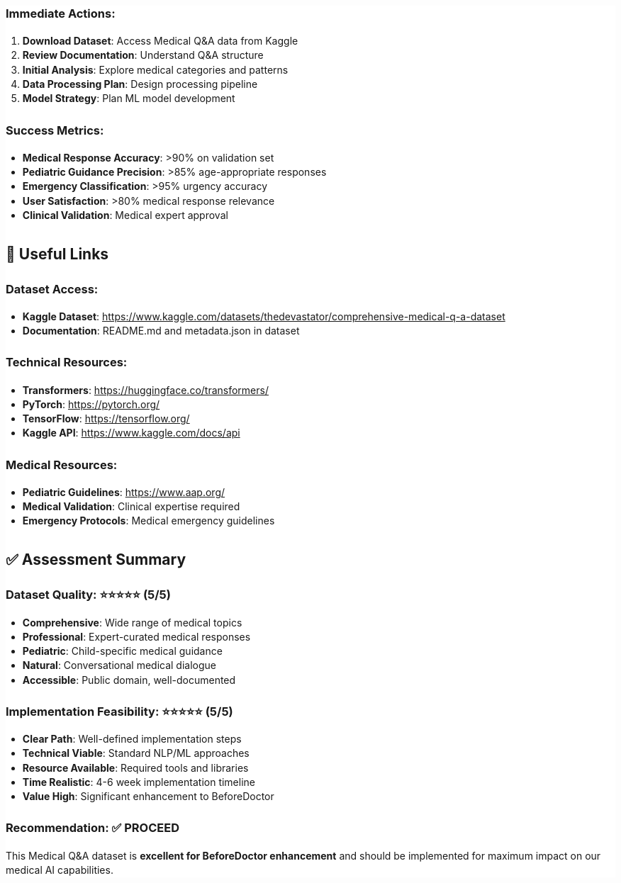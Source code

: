 ### **Immediate Actions:**
1. **Download Dataset**: Access Medical Q&A data from Kaggle
2. **Review Documentation**: Understand Q&A structure
3. **Initial Analysis**: Explore medical categories and patterns
4. **Data Processing Plan**: Design processing pipeline
5. **Model Strategy**: Plan ML model development

### **Success Metrics:**
- **Medical Response Accuracy**: >90% on validation set
- **Pediatric Guidance Precision**: >85% age-appropriate responses
- **Emergency Classification**: >95% urgency accuracy
- **User Satisfaction**: >80% medical response relevance
- **Clinical Validation**: Medical expert approval

## 🔗 **Useful Links**

### **Dataset Access:**
- **Kaggle Dataset**: https://www.kaggle.com/datasets/thedevastator/comprehensive-medical-q-a-dataset
- **Documentation**: README.md and metadata.json in dataset

### **Technical Resources:**
- **Transformers**: https://huggingface.co/transformers/
- **PyTorch**: https://pytorch.org/
- **TensorFlow**: https://tensorflow.org/
- **Kaggle API**: https://www.kaggle.com/docs/api

### **Medical Resources:**
- **Pediatric Guidelines**: https://www.aap.org/
- **Medical Validation**: Clinical expertise required
- **Emergency Protocols**: Medical emergency guidelines

## ✅ **Assessment Summary**

### **Dataset Quality: ⭐⭐⭐⭐⭐ (5/5)**
- **Comprehensive**: Wide range of medical topics
- **Professional**: Expert-curated medical responses
- **Pediatric**: Child-specific medical guidance
- **Natural**: Conversational medical dialogue
- **Accessible**: Public domain, well-documented

### **Implementation Feasibility: ⭐⭐⭐⭐⭐ (5/5)**
- **Clear Path**: Well-defined implementation steps
- **Technical Viable**: Standard NLP/ML approaches
- **Resource Available**: Required tools and libraries
- **Time Realistic**: 4-6 week implementation timeline
- **Value High**: Significant enhancement to BeforeDoctor

### **Recommendation: ✅ PROCEED**
This Medical Q&A dataset is **excellent for BeforeDoctor enhancement** and should be implemented for maximum impact on our medical AI capabilities. 